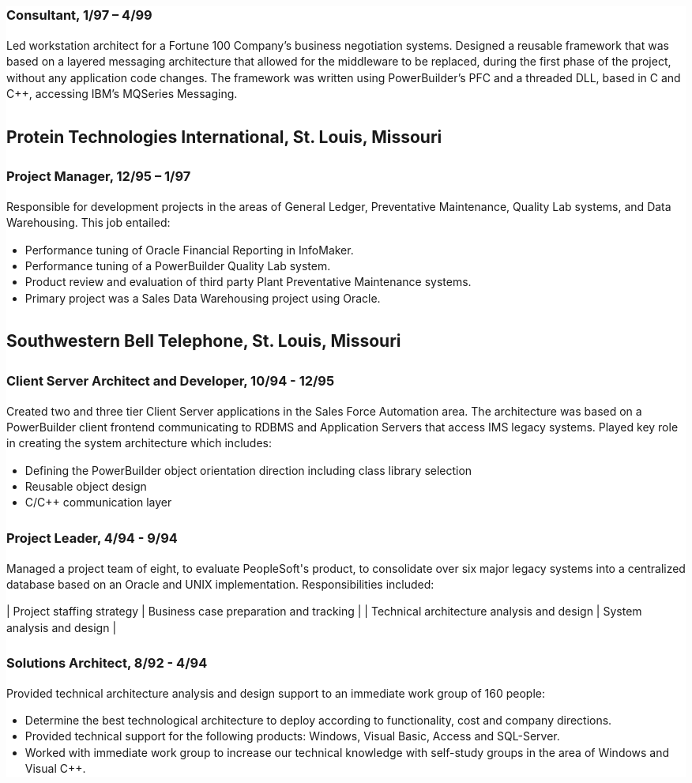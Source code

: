 ### Consultant, 1/97 – 4/99

Led workstation architect for a Fortune 100 Company’s business negotiation systems.
Designed a reusable framework that was based on a layered messaging architecture that
allowed for the middleware to be replaced, during the first phase of the project,
without any application code changes.  The framework was written using PowerBuilder’s
PFC and a threaded DLL, based in C and C++, accessing IBM’s MQSeries Messaging.

## Protein Technologies International, St. Louis, Missouri

### Project Manager, 12/95 – 1/97

Responsible for development projects in the areas of General Ledger,
Preventative Maintenance, Quality Lab systems, and Data Warehousing.
This job entailed:

- Performance tuning of Oracle Financial Reporting in InfoMaker.
- Performance tuning of a PowerBuilder Quality Lab system.
- Product review and evaluation of third party Plant Preventative Maintenance systems.
- Primary project was a Sales Data Warehousing project using Oracle.

## Southwestern Bell Telephone, St. Louis, Missouri

### Client Server Architect and Developer, 10/94 - 12/95

Created two and three tier Client Server applications in the Sales Force Automation area.
The architecture was based on a PowerBuilder client frontend communicating to RDBMS and
Application Servers that access IMS legacy systems.  Played key role in creating the
system architecture which includes:

- Defining the PowerBuilder object orientation direction including class library selection
- Reusable object design
- C/C++ communication layer

### Project Leader, 4/94 - 9/94

Managed a project team of eight, to evaluate PeopleSoft's product, to consolidate over six
major legacy systems into a centralized database based on an Oracle and UNIX implementation.
Responsibilities included:

| Project staffing strategy | Business case preparation and tracking |
| Technical architecture analysis and design | System analysis and design |

### Solutions Architect, 8/92 - 4/94

Provided technical architecture analysis and design support to an immediate work group of 160 people:

- Determine the best technological architecture to deploy according to functionality, cost and company directions.
- Provided technical support for the following products: Windows, Visual Basic, Access and SQL-Server.
- Worked with immediate work group to increase our technical knowledge with self-study groups in the area of
  Windows and Visual C++.

